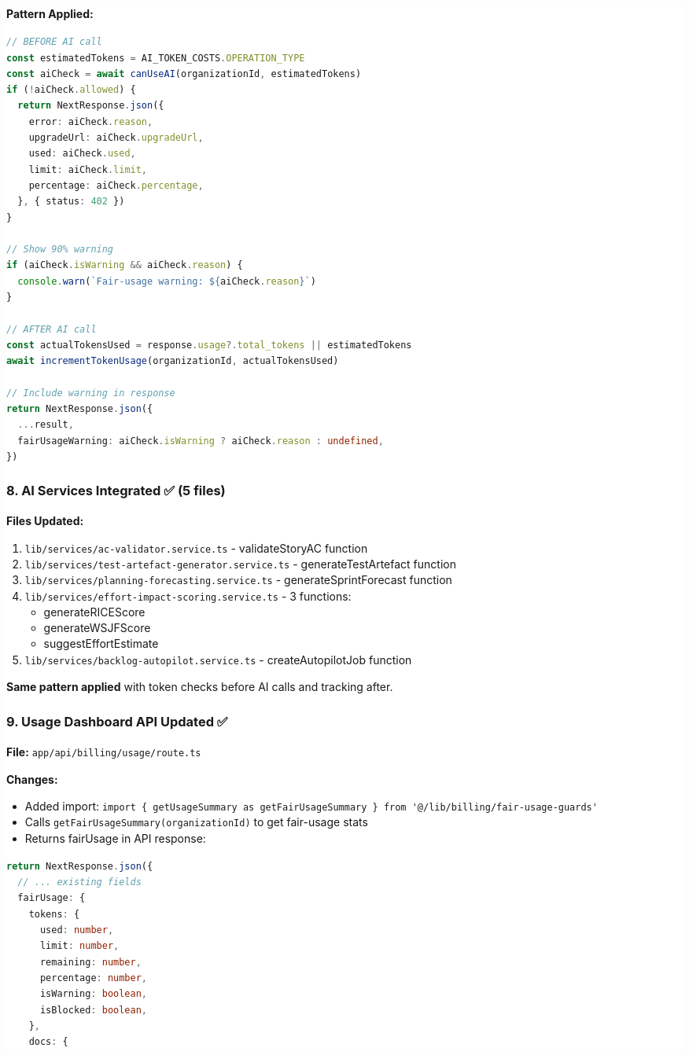 **Pattern Applied:**
```typescript
// BEFORE AI call
const estimatedTokens = AI_TOKEN_COSTS.OPERATION_TYPE
const aiCheck = await canUseAI(organizationId, estimatedTokens)
if (!aiCheck.allowed) {
  return NextResponse.json({
    error: aiCheck.reason,
    upgradeUrl: aiCheck.upgradeUrl,
    used: aiCheck.used,
    limit: aiCheck.limit,
    percentage: aiCheck.percentage,
  }, { status: 402 })
}

// Show 90% warning
if (aiCheck.isWarning && aiCheck.reason) {
  console.warn(`Fair-usage warning: ${aiCheck.reason}`)
}

// AFTER AI call
const actualTokensUsed = response.usage?.total_tokens || estimatedTokens
await incrementTokenUsage(organizationId, actualTokensUsed)

// Include warning in response
return NextResponse.json({
  ...result,
  fairUsageWarning: aiCheck.isWarning ? aiCheck.reason : undefined,
})
```

### 8. AI Services Integrated ✅ (5 files)
**Files Updated:**
1. `lib/services/ac-validator.service.ts` - validateStoryAC function
2. `lib/services/test-artefact-generator.service.ts` - generateTestArtefact function
3. `lib/services/planning-forecasting.service.ts` - generateSprintForecast function
4. `lib/services/effort-impact-scoring.service.ts` - 3 functions:
   - generateRICEScore
   - generateWSJFScore
   - suggestEffortEstimate
5. `lib/services/backlog-autopilot.service.ts` - createAutopilotJob function

**Same pattern applied** with token checks before AI calls and tracking after.

### 9. Usage Dashboard API Updated ✅
**File:** `app/api/billing/usage/route.ts`

**Changes:**
- Added import: `import { getUsageSummary as getFairUsageSummary } from '@/lib/billing/fair-usage-guards'`
- Calls `getFairUsageSummary(organizationId)` to get fair-usage stats
- Returns fairUsage in API response:
```typescript
return NextResponse.json({
  // ... existing fields
  fairUsage: {
    tokens: {
      used: number,
      limit: number,
      remaining: number,
      percentage: number,
      isWarning: boolean,
      isBlocked: boolean,
    },
    docs: {
```